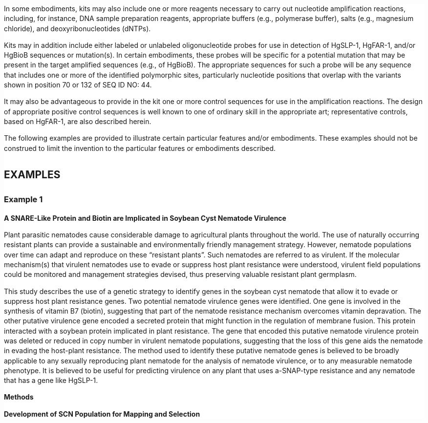 In some embodiments, kits may also include one or more reagents necessary to carry out nucleotide amplification reactions, including, for instance, DNA sample preparation reagents, appropriate buffers (e.g., polymerase buffer), salts (e.g., magnesium chloride), and deoxyribonucleotides (dNTPs).

Kits may in addition include either labeled or unlabeled oligonucleotide probes for use in detection of HgSLP-1, HgFAR-1, and/or HgBioB sequences or mutation(s). In certain embodiments, these probes will be specific for a potential mutation that may be present in the target amplified sequences (e.g., of HgBioB). The appropriate sequences for such a probe will be any sequence that includes one or more of the identified polymorphic sites, particularly nucleotide positions that overlap with the variants shown in position 70 or 132 of SEQ ID NO: 44.

It may also be advantageous to provide in the kit one or more control sequences for use in the amplification reactions. The design of appropriate positive control sequences is well known to one of ordinary skill in the appropriate art; representative controls, based on HgFAR-1, are also described herein.

The following examples are provided to illustrate certain particular features and/or embodiments. These examples should not be construed to limit the invention to the particular features or embodiments described.

## EXAMPLES

### Example 1

**A SNARE-Like Protein and Biotin are Implicated in Soybean Cyst Nematode Virulence**

Plant parasitic nematodes cause considerable damage to agricultural plants throughout the world. The use of naturally occurring resistant plants can provide a sustainable and environmentally friendly management strategy. However, nematode populations over time can adapt and reproduce on these “resistant plants”. Such nematodes are referred to as virulent. If the molecular mechanism(s) that virulent nematodes use to evade or suppress host plant resistance were understood, virulent field populations could be monitored and management strategies devised, thus preserving valuable resistant plant germplasm.

This study describes the use of a genetic strategy to identify genes in the soybean cyst nematode that allow it to evade or suppress host plant resistance genes. Two potential nematode virulence genes were identified. One gene is involved in the synthesis of vitamin B7 (biotin), suggesting that part of the nematode resistance mechanism overcomes vitamin depravation. The other putative virulence gene encoded a secreted protein that might function in the regulation of membrane fusion. This protein interacted with a soybean protein implicated in plant resistance. The gene that encoded this putative nematode virulence protein was deleted or reduced in copy number in virulent nematode populations, suggesting that the loss of this gene aids the nematode in evading the host-plant resistance. The method used to identify these putative nematode genes is believed to be broadly applicable to any sexually reproducing plant nematode for the analysis of nematode virulence, or to any measurable nematode phenotype. It is believed to be useful for predicting virulence on any plant that uses a-SNAP-type resistance and any nematode that has a gene like HgSLP-1.

**Methods**

**Development of SCN Population for Mapping and Selection**
